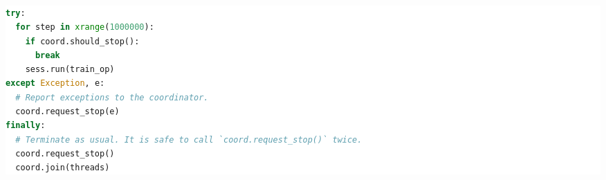 ```python
try:
  for step in xrange(1000000):
    if coord.should_stop():
      break
    sess.run(train_op)
except Exception, e:
  # Report exceptions to the coordinator.
  coord.request_stop(e)
finally:
  # Terminate as usual. It is safe to call `coord.request_stop()` twice.
  coord.request_stop()
  coord.join(threads)
```
